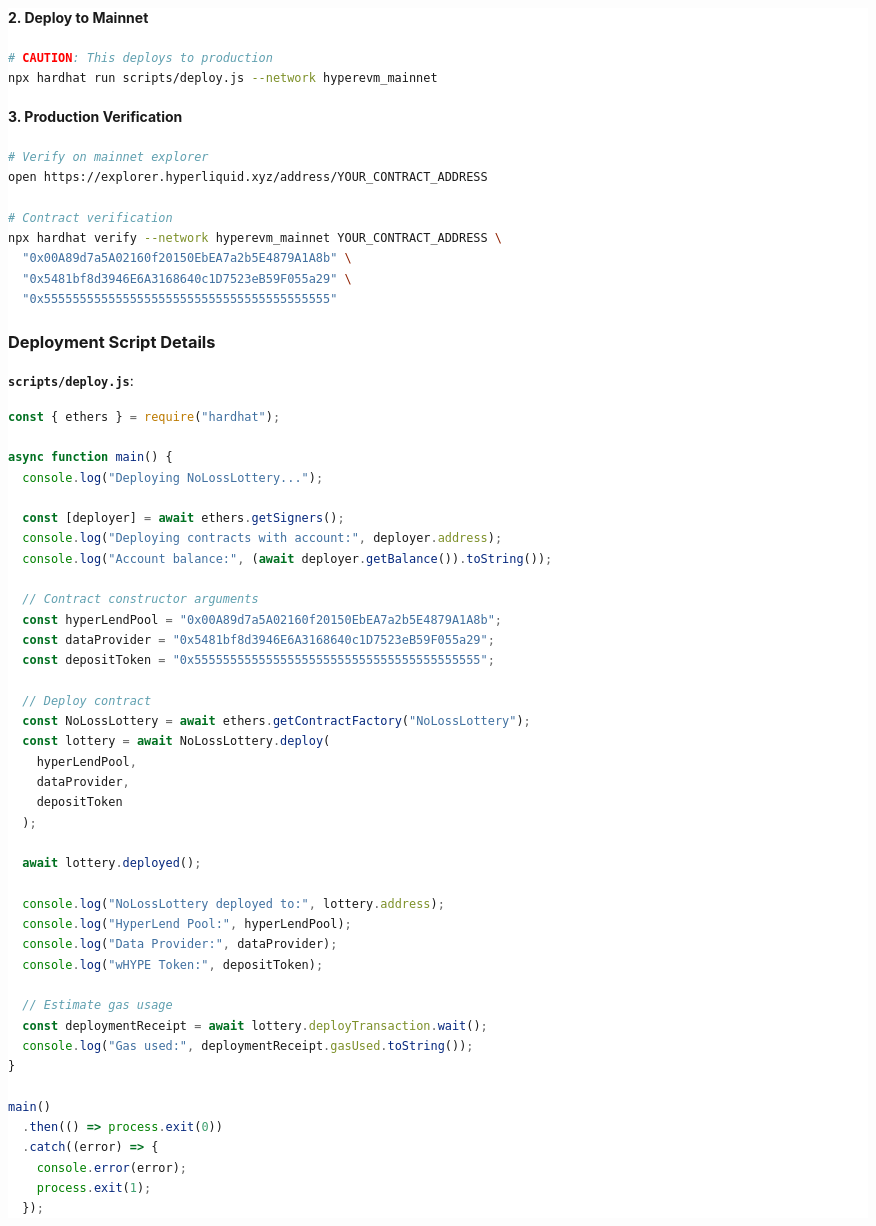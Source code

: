 #### 2. Deploy to Mainnet
```bash
# CAUTION: This deploys to production
npx hardhat run scripts/deploy.js --network hyperevm_mainnet
```

#### 3. Production Verification
```bash
# Verify on mainnet explorer
open https://explorer.hyperliquid.xyz/address/YOUR_CONTRACT_ADDRESS

# Contract verification
npx hardhat verify --network hyperevm_mainnet YOUR_CONTRACT_ADDRESS \
  "0x00A89d7a5A02160f20150EbEA7a2b5E4879A1A8b" \
  "0x5481bf8d3946E6A3168640c1D7523eB59F055a29" \
  "0x5555555555555555555555555555555555555555"
```

### Deployment Script Details

**`scripts/deploy.js`**:
```javascript
const { ethers } = require("hardhat");

async function main() {
  console.log("Deploying NoLossLottery...");
  
  const [deployer] = await ethers.getSigners();
  console.log("Deploying contracts with account:", deployer.address);
  console.log("Account balance:", (await deployer.getBalance()).toString());

  // Contract constructor arguments
  const hyperLendPool = "0x00A89d7a5A02160f20150EbEA7a2b5E4879A1A8b";
  const dataProvider = "0x5481bf8d3946E6A3168640c1D7523eB59F055a29"; 
  const depositToken = "0x5555555555555555555555555555555555555555";

  // Deploy contract
  const NoLossLottery = await ethers.getContractFactory("NoLossLottery");
  const lottery = await NoLossLottery.deploy(
    hyperLendPool,
    dataProvider, 
    depositToken
  );

  await lottery.deployed();

  console.log("NoLossLottery deployed to:", lottery.address);
  console.log("HyperLend Pool:", hyperLendPool);
  console.log("Data Provider:", dataProvider);
  console.log("wHYPE Token:", depositToken);
  
  // Estimate gas usage
  const deploymentReceipt = await lottery.deployTransaction.wait();
  console.log("Gas used:", deploymentReceipt.gasUsed.toString());
}

main()
  .then(() => process.exit(0))
  .catch((error) => {
    console.error(error);
    process.exit(1);
  });
```
